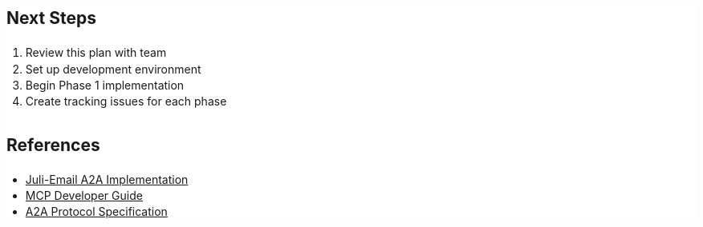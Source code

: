 ## Next Steps

1. Review this plan with team
2. Set up development environment
3. Begin Phase 1 implementation
4. Create tracking issues for each phase

## References

- [Juli-Email A2A Implementation](https://github.com/Juli-AI-Eng/Juli-Email)
- [MCP Developer Guide](https://github.com/Juli-AI-Eng/Juli-Email/blob/main/docs/MCP_DEVELOPER_GUIDE.md)
- [A2A Protocol Specification](https://modelcontextprotocol.io)